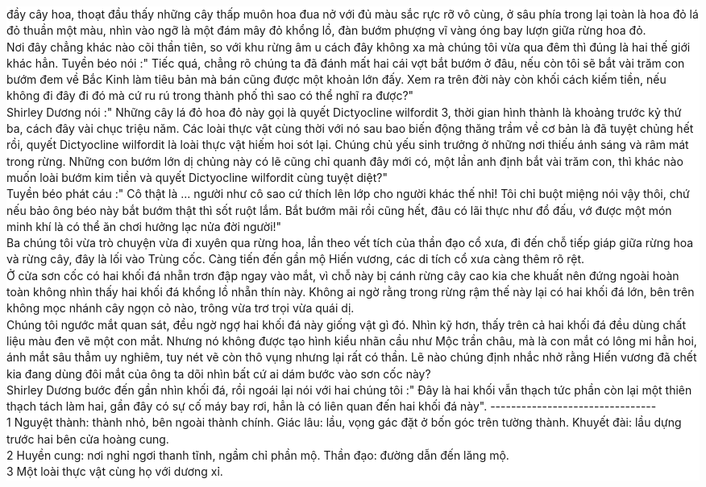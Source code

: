 đầy cây hoa, thoạt đầu thấy những cây thấp muôn hoa đua nở với đủ màu sắc rực rỡ vô cùng, ở sâu phía trong lại toàn là hoa đỏ lá đỏ thuần một màu, nhìn vào ngỡ là một đám mây đỏ khổng lồ, đàn bướm phượng vĩ vàng óng bay lượn giữa rừng hoa đỏ.<br>Nơi đây chẳng khác nào cõi thần tiên, so với khu rừng âm u cách đây không xa mà chúng tôi vừa qua đêm thì đúng là hai thế giới khác hẳn. Tuyền béo nói :" Tiếc quá, chẳng rõ chúng ta đã đánh mất hai cái vợt bắt bướm ở đâu, nếu còn tôi sẽ bắt vài trăm con bướm đem về Bắc Kinh làm tiêu bản mà bán cũng được một khoản lớn đấy. Xem ra trên đời này còn khối cách kiếm tiền, nếu không đi đây đi đó mà cứ ru rú trong thành phố thì sao có thể nghĩ ra được?"<br>Shirley Dương nói :" Những cây lá đỏ hoa đỏ này gọi là quyết Dictyocline wilfordit 3, thời gian hình thành là khoảng trước kỷ thứ ba, cách đây vài chục triệu năm. Các loài thực vật cùng thời với nó sau bao biến động thăng trầm về cơ bản là đã tuyệt chủng hết rồi, quyết Dictyocline wilfordit là loài thực vật hiếm hoi sót lại. Chúng chủ yếu sinh trưởng ở những nơi thiếu ánh sáng và râm mát trong rừng. Những con bướm lớn dị chủng này có lẽ cũng chỉ quanh đây mới có, một lần anh định bắt vài trăm con, thì khác nào muốn loài bướm kim tiền và quyết Dictyocline wilfordit cùng tuyệt diệt?"<br>Tuyền béo phát cáu :" Cô thật là ... người như cô sao cứ thích lên lớp cho người khác thế nhỉ! Tôi chỉ buột miệng nói vậy thôi, chứ nếu bảo ông béo này bắt bướm thật thì sốt ruột lắm. Bắt bướm mãi rồi cũng hết, đâu có lãi thực như đổ đấu, vớ được một món minh khí là có thể ăn chơi hưởng lạc nửa đời người!"<br>Ba chúng tôi vừa trò chuyện vừa đi xuyên qua rừng hoa, lần theo vết tích của thần đạo cổ xưa, đi đến chỗ tiếp giáp giữa rừng hoa và rừng cây, đây là lối vào Trùng cốc. Càng tiến đến gần mộ Hiến vương, các di tích cổ xưa càng thêm rõ rệt.<br>Ở cửa sơn cốc có hai khối đá nhẵn trơn đập ngay vào mắt, vì chỗ này bị cánh rừng cây cao kia che khuất nên đứng ngoài hoàn toàn không nhìn thấy hai khối đá khổng lồ nhẵn thín này. Không ai ngờ rằng trong rừng rậm thế này lại có hai khối đá lớn, bên trên không mọc nhánh cây ngọn cỏ nào, trông vừa trơ trọi vừa quái dị.<br>Chúng tôi ngước mắt quan sát, đều ngờ ngợ hai khối đá này giống vật gì đó. Nhìn kỹ hơn, thấy trên cả hai khối đá đều dùng chất liệu màu đen vẽ một con mắt. Nhưng nó không được tạo hình kiểu nhãn cầu như Mộc trần châu, mà là con mắt có lông mi hẳn hoi, ánh mắt sâu thẳm uy nghiêm, tuy nét vẽ còn thô vụng nhưng lại rất có thần. Lẽ nào chúng định nhắc nhở rằng Hiến vương đã chết kia đang dùng đôi mắt của ông ta dõi nhìn bất cứ ai dám bước vào sơn cốc này?<br>Shirley Dương bước đến gần nhìn khối đá, rồi ngoái lại nói với hai chúng tôi :" Đây là hai khối vẫn thạch tức phần còn lại một thiên thạch tách làm hai, gần đây có sự cố máy bay rơi, hẳn là có liên quan đến hai khối đá này". --------------------------------<br>1 Nguyệt thành: thành nhỏ, bên ngoài thành chính. Giác lâu: lầu, vọng gác đặt ở bốn góc trên tường thành. Khuyết đài: lầu dựng trước hai bên cửa hoàng cung.<br>2 Huyền cung: nơi nghỉ ngơi thanh tĩnh, ngầm chỉ phần mộ. Thần đạo: đường dẫn đến lăng mộ.<br>3 Một loài thực vật cùng họ với dương xỉ.